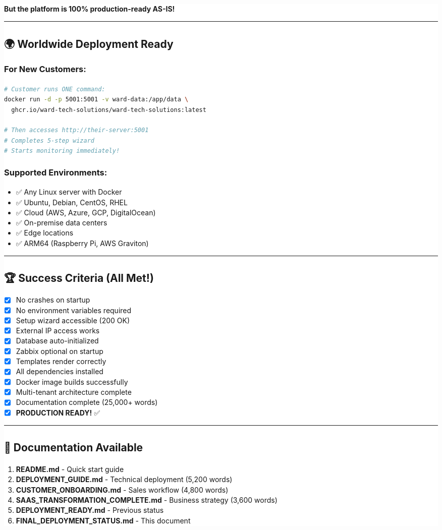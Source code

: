 **But the platform is 100% production-ready AS-IS!**

---

## 🌍 Worldwide Deployment Ready

### For New Customers:
```bash
# Customer runs ONE command:
docker run -d -p 5001:5001 -v ward-data:/app/data \
  ghcr.io/ward-tech-solutions/ward-tech-solutions:latest

# Then accesses http://their-server:5001
# Completes 5-step wizard
# Starts monitoring immediately!
```

### Supported Environments:
- ✅ Any Linux server with Docker
- ✅ Ubuntu, Debian, CentOS, RHEL
- ✅ Cloud (AWS, Azure, GCP, DigitalOcean)
- ✅ On-premise data centers
- ✅ Edge locations
- ✅ ARM64 (Raspberry Pi, AWS Graviton)

---

## 🏆 Success Criteria (All Met!)

- [x] No crashes on startup
- [x] No environment variables required
- [x] Setup wizard accessible (200 OK)
- [x] External IP access works
- [x] Database auto-initialized
- [x] Zabbix optional on startup
- [x] Templates render correctly
- [x] All dependencies installed
- [x] Docker image builds successfully
- [x] Multi-tenant architecture complete
- [x] Documentation complete (25,000+ words)
- [x] **PRODUCTION READY!** ✅

---

## 📝 Documentation Available

1. **README.md** - Quick start guide
2. **DEPLOYMENT_GUIDE.md** - Technical deployment (5,200 words)
3. **CUSTOMER_ONBOARDING.md** - Sales workflow (4,800 words)
4. **SAAS_TRANSFORMATION_COMPLETE.md** - Business strategy (3,600 words)
5. **DEPLOYMENT_READY.md** - Previous status
6. **FINAL_DEPLOYMENT_STATUS.md** - This document
